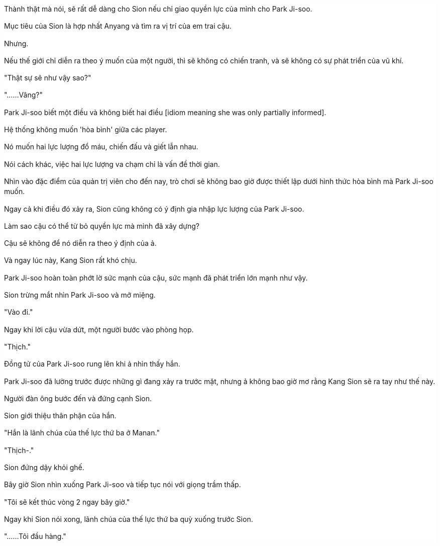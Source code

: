 Thành thật mà nói, sẽ rất dễ dàng cho Sion nếu chỉ giao quyền lực của mình cho Park Ji-soo.

Mục tiêu của Sion là hợp nhất Anyang và tìm ra vị trí của em trai cậu.

Nhưng.

Nếu thế giới chỉ diễn ra theo ý muốn của một người, thì sẽ không có chiến tranh, và sẽ không có sự phát triển của vũ khí.

"Thật sự sẽ như vậy sao?"

"……Vâng?"

Park Ji-soo biết một điều và không biết hai điều [idiom meaning she was only partially informed].

Hệ thống không muốn 'hòa bình' giữa các player.

Nó muốn hai lực lượng đổ máu, chiến đấu và giết lẫn nhau.

Nói cách khác, việc hai lực lượng va chạm chỉ là vấn đề thời gian.

Nhìn vào đặc điểm của quản trị viên cho đến nay, trò chơi sẽ không bao giờ được thiết lập dưới hình thức hòa bình mà Park Ji-soo muốn.

Ngay cả khi điều đó xảy ra, Sion cũng không có ý định gia nhập lực lượng của Park Ji-soo.

Làm sao cậu có thể từ bỏ quyền lực mà mình đã xây dựng?

Cậu sẽ không để nó diễn ra theo ý định của ả.

Và ngay lúc này, Kang Sion rất khó chịu.

Park Ji-soo hoàn toàn phớt lờ sức mạnh của cậu, sức mạnh đã phát triển lớn mạnh như vậy.

Sion trừng mắt nhìn Park Ji-soo và mở miệng.

"Vào đi."

Ngay khi lời cậu vừa dứt, một người bước vào phòng họp.

"Thịch."

Đồng tử của Park Ji-soo rung lên khi ả nhìn thấy hắn.

Park Ji-soo đã lường trước được những gì đang xảy ra trước mặt, nhưng ả không bao giờ mơ rằng Kang Sion sẽ ra tay như thế này.

Người đàn ông bước đến và đứng cạnh Sion.

Sion giới thiệu thân phận của hắn.

"Hắn là lãnh chúa của thế lực thứ ba ở Manan."

"Thịch-."

Sion đứng dậy khỏi ghế.

Bây giờ Sion nhìn xuống Park Ji-soo và tiếp tục nói với giọng trầm thấp.

"Tôi sẽ kết thúc vòng 2 ngay bây giờ."

Ngay khi Sion nói xong, lãnh chúa của thế lực thứ ba quỳ xuống trước Sion.

"……Tôi đầu hàng."
